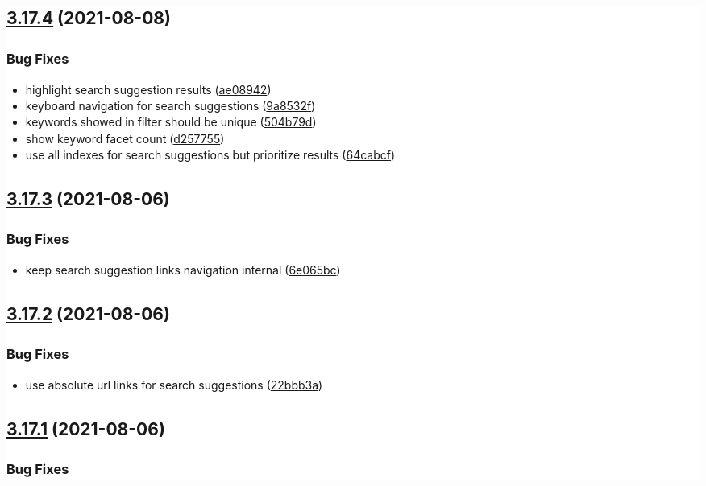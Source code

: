 ## [3.17.4](https://github.com/adobe/gatsby-theme-aio/compare/@adobe/gatsby-theme-aio@3.17.3...@adobe/gatsby-theme-aio@3.17.4) (2021-08-08)


### Bug Fixes

* highlight search suggestion results ([ae08942](https://github.com/adobe/gatsby-theme-aio/commit/ae0894223b534960026b7494bd5ad3888db7fc02))
* keyboard navigation for search suggestions ([9a8532f](https://github.com/adobe/gatsby-theme-aio/commit/9a8532f1508de847c427cf8b759e60ac634da863))
* keywords showed in filter should be unique ([504b79d](https://github.com/adobe/gatsby-theme-aio/commit/504b79d274ff535554797d2b80e1f7e3e95f9581))
* show keyword facet count ([d257755](https://github.com/adobe/gatsby-theme-aio/commit/d257755ba3333a757f13566fd2a5e47cd049def7))
* use all indexes for search suggestions but prioritize results ([64cabcf](https://github.com/adobe/gatsby-theme-aio/commit/64cabcf07a8f08f12b7b01e838c0c7b269cb2cca))





## [3.17.3](https://github.com/adobe/gatsby-theme-aio/compare/@adobe/gatsby-theme-aio@3.17.2...@adobe/gatsby-theme-aio@3.17.3) (2021-08-06)


### Bug Fixes

* keep search suggestion links navigation internal ([6e065bc](https://github.com/adobe/gatsby-theme-aio/commit/6e065bc0e49a4ce7dd670c2a5c93ec14b8156f0c))





## [3.17.2](https://github.com/adobe/gatsby-theme-aio/compare/@adobe/gatsby-theme-aio@3.17.1...@adobe/gatsby-theme-aio@3.17.2) (2021-08-06)


### Bug Fixes

* use absolute url links for search suggestions ([22bbb3a](https://github.com/adobe/gatsby-theme-aio/commit/22bbb3abe1f6ca143257ef43dcb1a46868ccd056))





## [3.17.1](https://github.com/adobe/gatsby-theme-aio/compare/@adobe/gatsby-theme-aio@3.17.0...@adobe/gatsby-theme-aio@3.17.1) (2021-08-06)


### Bug Fixes
